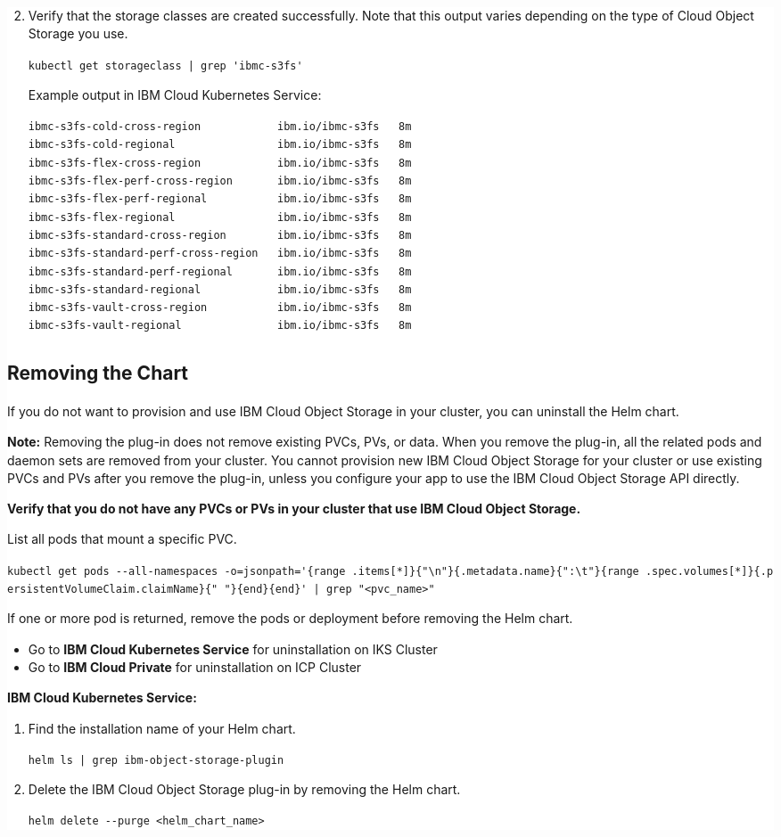 2. Verify that the storage classes are created successfully. Note that this output varies depending on the type of Cloud Object Storage you use.
   ```
   kubectl get storageclass | grep 'ibmc-s3fs'
   ```
   Example output in IBM Cloud Kubernetes Service:
   ```
   ibmc-s3fs-cold-cross-region            ibm.io/ibmc-s3fs   8m
   ibmc-s3fs-cold-regional                ibm.io/ibmc-s3fs   8m
   ibmc-s3fs-flex-cross-region            ibm.io/ibmc-s3fs   8m
   ibmc-s3fs-flex-perf-cross-region       ibm.io/ibmc-s3fs   8m
   ibmc-s3fs-flex-perf-regional           ibm.io/ibmc-s3fs   8m
   ibmc-s3fs-flex-regional                ibm.io/ibmc-s3fs   8m
   ibmc-s3fs-standard-cross-region        ibm.io/ibmc-s3fs   8m
   ibmc-s3fs-standard-perf-cross-region   ibm.io/ibmc-s3fs   8m
   ibmc-s3fs-standard-perf-regional       ibm.io/ibmc-s3fs   8m
   ibmc-s3fs-standard-regional            ibm.io/ibmc-s3fs   8m
   ibmc-s3fs-vault-cross-region           ibm.io/ibmc-s3fs   8m
   ibmc-s3fs-vault-regional               ibm.io/ibmc-s3fs   8m
   ```

## Removing the Chart
If you do not want to provision and use IBM Cloud Object Storage in your cluster, you can uninstall the Helm chart.

**Note:** Removing the plug-in does not remove existing PVCs, PVs, or data. When you remove the plug-in, all the related pods and daemon sets are removed from your cluster. You cannot provision new IBM Cloud Object Storage for your cluster or use existing PVCs and PVs after you remove the plug-in, unless you configure your app to use the IBM Cloud Object Storage API directly.

**Verify that you do not have any PVCs or PVs in your cluster that use IBM Cloud Object Storage.**

  List all pods that mount a specific PVC.

   ```
   kubectl get pods --all-namespaces -o=jsonpath='{range .items[*]}{"\n"}{.metadata.name}{":\t"}{range .spec.volumes[*]}{.persistentVolumeClaim.claimName}{" "}{end}{end}' | grep "<pvc_name>"
   ```

If one or more pod is returned, remove the pods or deployment before removing the Helm chart.

* Go to **IBM Cloud Kubernetes Service** for uninstallation on IKS Cluster
* Go to **IBM Cloud Private** for uninstallation on ICP Cluster

**IBM Cloud Kubernetes Service:**

1. Find the installation name of your Helm chart.

     ```
     helm ls | grep ibm-object-storage-plugin
     ```

2. Delete the IBM Cloud Object Storage plug-in by removing the Helm chart.

     ```
     helm delete --purge <helm_chart_name>
     ```
